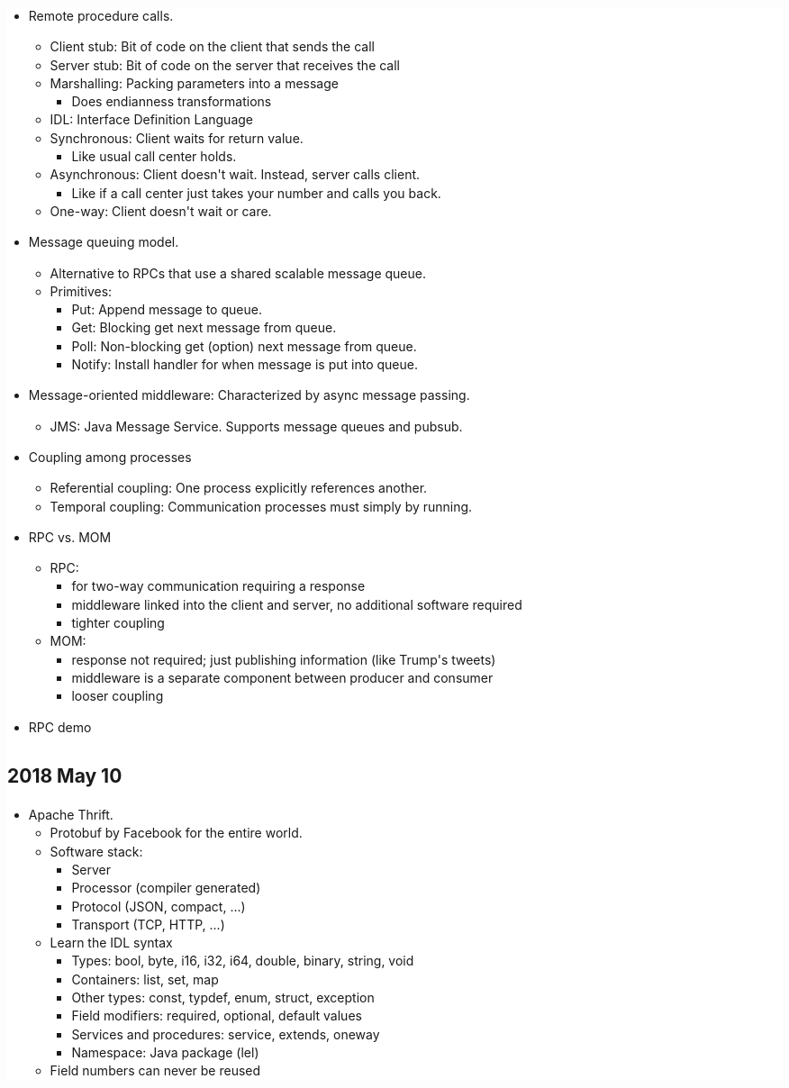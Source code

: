 - Remote procedure calls.
  - Client stub: Bit of code on the client that sends the call
  - Server stub: Bit of code on the server that receives the call
  - Marshalling: Packing parameters into a message
    - Does endianness transformations
  - IDL: Interface Definition Language
  - Synchronous: Client waits for return value.
    - Like usual call center holds.
  - Asynchronous: Client doesn't wait. Instead, server calls client.
    - Like if a call center just takes your number and calls you back.
  - One-way: Client doesn't wait or care.

- Message queuing model.
  - Alternative to RPCs that use a shared scalable message queue.
  - Primitives:
    - Put: Append message to queue.
    - Get: Blocking get next message from queue.
    - Poll: Non-blocking get (option) next message from queue.
    - Notify: Install handler for when message is put into queue.

- Message-oriented middleware: Characterized by async message passing.
  - JMS: Java Message Service. Supports message queues and pubsub.

- Coupling among processes
  - Referential coupling: One process explicitly references another.
  - Temporal coupling: Communication processes must simply by running.

- RPC vs. MOM
  - RPC:
    - for two-way communication requiring a response
    - middleware linked into the client and server, no additional software
      required
    - tighter coupling
  - MOM:
    - response not required; just publishing information (like Trump's tweets)
    - middleware is a separate component between producer and consumer
    - looser coupling

- RPC demo

## 2018 May 10

- Apache Thrift.
  - Protobuf by Facebook for the entire world.
  - Software stack:
    - Server
    - Processor (compiler generated)
    - Protocol (JSON, compact, ...)
    - Transport (TCP, HTTP, ...)
  - Learn the IDL syntax
    - Types: bool, byte, i16, i32, i64, double, binary, string, void
    - Containers: list, set, map
    - Other types: const, typdef, enum, struct, exception
    - Field modifiers: required, optional, default values
    - Services and procedures: service, extends, oneway
    - Namespace: Java package (lel)
  - Field numbers can never be reused
